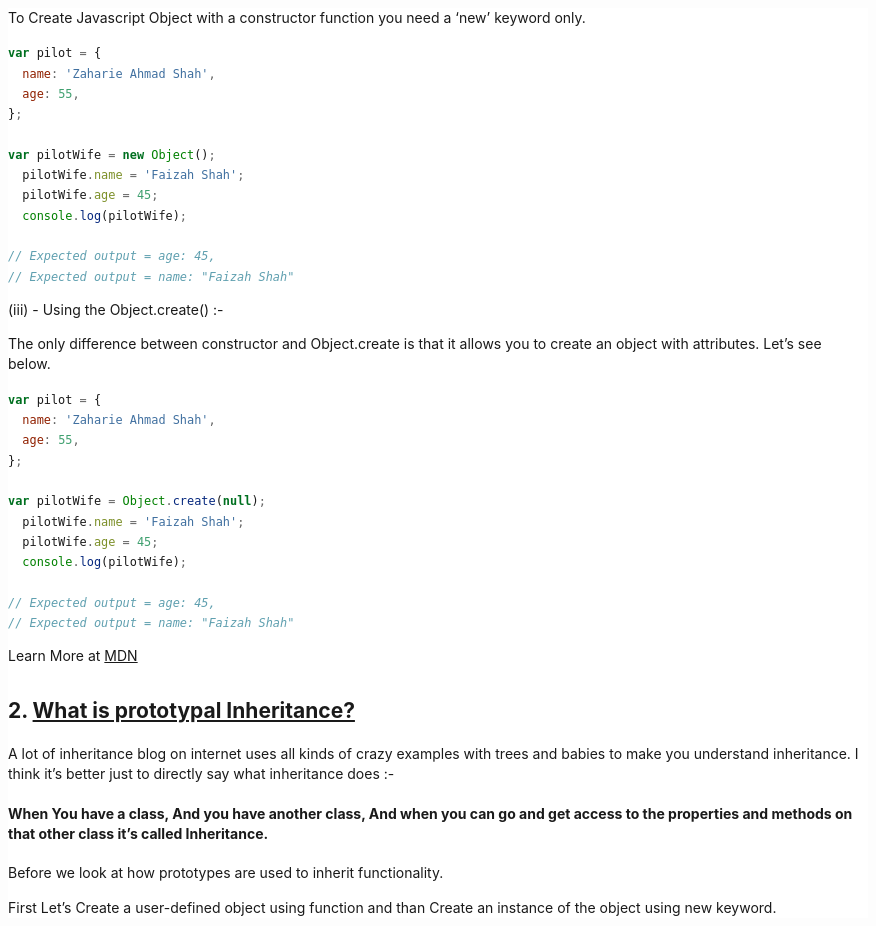  To Create Javascript Object with a constructor function you need a ‘new’ keyword only.
 
 ```javascript
 var pilot = {
   name: 'Zaharie Ahmad Shah',
   age: 55,
};

var pilotWife = new Object(); 
   pilotWife.name = 'Faizah Shah';
   pilotWife.age = 45;
   console.log(pilotWife);

// Expected output = age: 45,
// Expected output = name: "Faizah Shah"
 ```
 



 (iii) - Using the Object.create() :-
 
The only difference between constructor and Object.create is that it allows you to create an object with attributes. Let’s see below.

 ```javascript
 var pilot = {
   name: 'Zaharie Ahmad Shah',
   age: 55,
};

var pilotWife = Object.create(null); 
   pilotWife.name = 'Faizah Shah';
   pilotWife.age = 45;
   console.log(pilotWife);

// Expected output = age: 45,
// Expected output = name: "Faizah Shah"  

 ```

Learn More at [MDN](https://developer.mozilla.org/en-US/docs/Web/JavaScript/Reference/Global_Objects/Object)

## 2. [What is prototypal Inheritance?](#)


A lot of inheritance blog on internet uses all kinds of crazy examples with trees and babies to make you understand inheritance. I think it’s better just to directly say what inheritance does :-

#### When You have a class, And you have another class, And when you can go and get access to the properties and methods on that other class it’s called Inheritance.

Before we look at how prototypes are used to inherit functionality.

First Let’s Create a user-defined object using function and than Create an instance of the object using new keyword.
